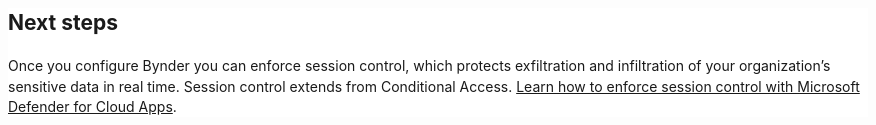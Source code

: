 
## Next steps

Once you configure Bynder you can enforce session control, which protects exfiltration and infiltration of your organization’s sensitive data in real time. Session control extends from Conditional Access. [Learn how to enforce session control with Microsoft Defender for Cloud Apps](/cloud-app-security/proxy-deployment-any-app).
